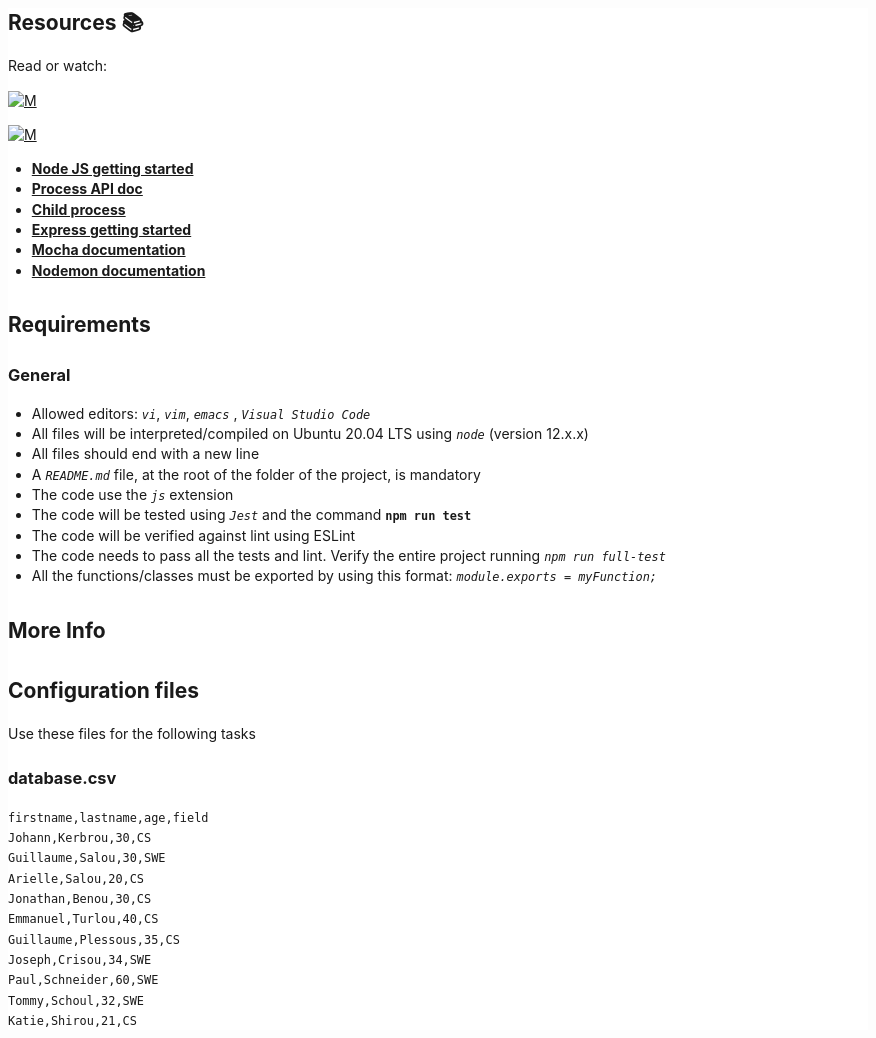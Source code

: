 ## Resources :books:
Read or watch:
	
[![M](https://upload.wikimedia.org/wikipedia/commons/thumb/2/2f/Google_2015_logo.svg/80px-Google_2015_logo.svg.png)](https://www.google.com/search?q=node+js&oq=node+&aqs=chrome.1.69i57j0i512l2j69i59j0i512l6.4230j0j15&sourceid=chrome&ie=UTF-8)

[![M](https://upload.wikimedia.org/wikipedia/commons/thumb/e/e1/Logo_of_YouTube_%282015-2017%29.svg/70px-Logo_of_YouTube_%282015-2017%29.svg.png)](https://www.youtube.com/results?search_query=node+js+basic)

- **[Node JS getting started](https://intranet.hbtn.io/rltoken/DcP3Mvp4st08_8RGxT11Ig)** 
- **[Process API doc](https://intranet.hbtn.io/rltoken/xdZZgCUIj8kqQzMHDMpLkA)** 
- **[Child process](https://intranet.hbtn.io/rltoken/2FSssvsPuFlCWJqz8acWNA)** 
- **[Express getting started](https://intranet.hbtn.io/rltoken/U4UHPnPu2Vq6cVOxIUQbpg)** 
- **[Mocha documentation](https://intranet.hbtn.io/rltoken/jkRkBlp2AU51K07YQFQoPg)** 
- **[Nodemon documentation](https://intranet.hbtn.io/rltoken/KYwR79CwgDACz7QhtbpTZg)** 

## Requirements
### General
- Allowed editors: *` vi `*, *` vim `*, *` emacs `* ,  *` Visual Studio Code `*  
- All files will be interpreted/compiled on Ubuntu 20.04 LTS using  *` node `*  (version 12.x.x)
- All files should end with a new line
- A  *` README.md `*  file, at the root of the folder of the project, is mandatory
- The code use the  *` js `*  extension
- The code will be tested using  *` Jest `*  and the command  **` npm run test `** 
- The code will be verified against lint using ESLint
- The code needs to pass all the tests and lint. Verify the entire project running  *` npm run full-test `* 
- All the functions/classes must be exported by using this format:  *` module.exports = myFunction; `*

## More Info
## Configuration files
Use these files for the following tasks

### database.csv
```bash
firstname,lastname,age,field
Johann,Kerbrou,30,CS
Guillaume,Salou,30,SWE
Arielle,Salou,20,CS
Jonathan,Benou,30,CS
Emmanuel,Turlou,40,CS
Guillaume,Plessous,35,CS
Joseph,Crisou,34,SWE
Paul,Schneider,60,SWE
Tommy,Schoul,32,SWE
Katie,Shirou,21,CS
```
